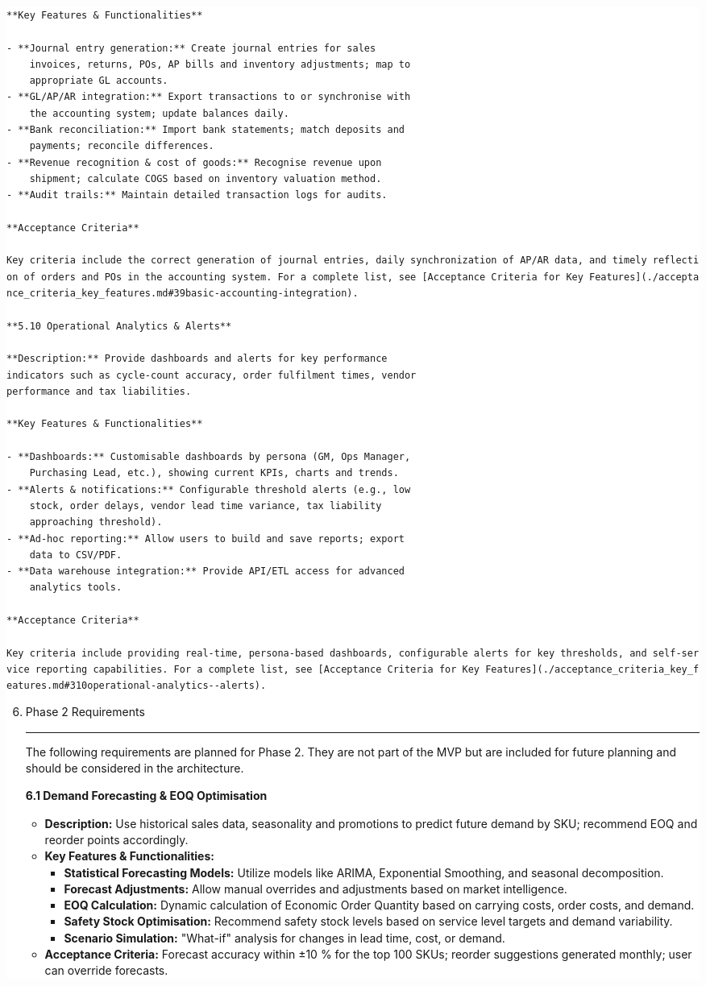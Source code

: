     **Key Features & Functionalities**

    - **Journal entry generation:** Create journal entries for sales
        invoices, returns, POs, AP bills and inventory adjustments; map to
        appropriate GL accounts.
    - **GL/AP/AR integration:** Export transactions to or synchronise with
        the accounting system; update balances daily.
    - **Bank reconciliation:** Import bank statements; match deposits and
        payments; reconcile differences.
    - **Revenue recognition & cost of goods:** Recognise revenue upon
        shipment; calculate COGS based on inventory valuation method.
    - **Audit trails:** Maintain detailed transaction logs for audits.

    **Acceptance Criteria**

    Key criteria include the correct generation of journal entries, daily synchronization of AP/AR data, and timely reflection of orders and POs in the accounting system. For a complete list, see [Acceptance Criteria for Key Features](./acceptance_criteria_key_features.md#39basic-accounting-integration).

    **5.10 Operational Analytics & Alerts**

    **Description:** Provide dashboards and alerts for key performance
    indicators such as cycle‑count accuracy, order fulfilment times, vendor
    performance and tax liabilities.

    **Key Features & Functionalities**

    - **Dashboards:** Customisable dashboards by persona (GM, Ops Manager,
        Purchasing Lead, etc.), showing current KPIs, charts and trends.
    - **Alerts & notifications:** Configurable threshold alerts (e.g., low
        stock, order delays, vendor lead time variance, tax liability
        approaching threshold).
    - **Ad‑hoc reporting:** Allow users to build and save reports; export
        data to CSV/PDF.
    - **Data warehouse integration:** Provide API/ETL access for advanced
        analytics tools.

    **Acceptance Criteria**

    Key criteria include providing real-time, persona-based dashboards, configurable alerts for key thresholds, and self-service reporting capabilities. For a complete list, see [Acceptance Criteria for Key Features](./acceptance_criteria_key_features.md#310operational-analytics--alerts).

6. Phase 2 Requirements

    --------------------

    The following requirements are planned for Phase 2. They are not part of
    the MVP but are included for future planning and should be considered in
    the architecture.

    **6.1 Demand Forecasting & EOQ Optimisation**

    - **Description:** Use historical sales data, seasonality and
        promotions to predict future demand by SKU; recommend EOQ and
        reorder points accordingly.
    - **Key Features & Functionalities:**
        - **Statistical Forecasting Models:** Utilize models like ARIMA, Exponential Smoothing, and seasonal decomposition.
        - **Forecast Adjustments:** Allow manual overrides and adjustments based on market intelligence.
        - **EOQ Calculation:** Dynamic calculation of Economic Order Quantity based on carrying costs, order costs, and demand.
        - **Safety Stock Optimisation:** Recommend safety stock levels based on service level targets and demand variability.
        - **Scenario Simulation:** "What-if" analysis for changes in lead time, cost, or demand.
    - **Acceptance Criteria:** Forecast accuracy within ±10 % for the top
        100 SKUs; reorder suggestions generated monthly; user can override
        forecasts.
